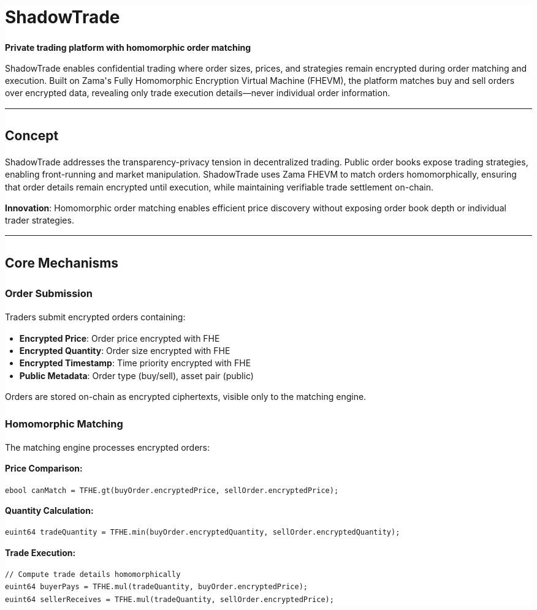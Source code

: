 # ShadowTrade

**Private trading platform with homomorphic order matching**

ShadowTrade enables confidential trading where order sizes, prices, and strategies remain encrypted during order matching and execution. Built on Zama's Fully Homomorphic Encryption Virtual Machine (FHEVM), the platform matches buy and sell orders over encrypted data, revealing only trade execution details—never individual order information.

---

## Concept

ShadowTrade addresses the transparency-privacy tension in decentralized trading. Public order books expose trading strategies, enabling front-running and market manipulation. ShadowTrade uses Zama FHEVM to match orders homomorphically, ensuring that order details remain encrypted until execution, while maintaining verifiable trade settlement on-chain.

**Innovation**: Homomorphic order matching enables efficient price discovery without exposing order book depth or individual trader strategies.

---

## Core Mechanisms

### Order Submission

Traders submit encrypted orders containing:
- **Encrypted Price**: Order price encrypted with FHE
- **Encrypted Quantity**: Order size encrypted with FHE  
- **Encrypted Timestamp**: Time priority encrypted with FHE
- **Public Metadata**: Order type (buy/sell), asset pair (public)

Orders are stored on-chain as encrypted ciphertexts, visible only to the matching engine.

### Homomorphic Matching

The matching engine processes encrypted orders:

**Price Comparison:**
```solidity
ebool canMatch = TFHE.gt(buyOrder.encryptedPrice, sellOrder.encryptedPrice);
```

**Quantity Calculation:**
```solidity
euint64 tradeQuantity = TFHE.min(buyOrder.encryptedQuantity, sellOrder.encryptedQuantity);
```

**Trade Execution:**
```solidity
// Compute trade details homomorphically
euint64 buyerPays = TFHE.mul(tradeQuantity, buyOrder.encryptedPrice);
euint64 sellerReceives = TFHE.mul(tradeQuantity, sellOrder.encryptedPrice);
```

